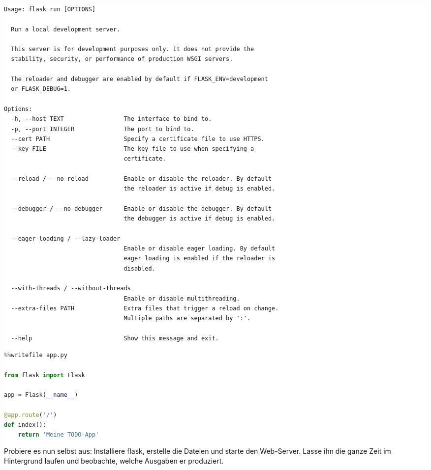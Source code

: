     Usage: flask run [OPTIONS]
    
      Run a local development server.
    
      This server is for development purposes only. It does not provide the
      stability, security, or performance of production WSGI servers.
    
      The reloader and debugger are enabled by default if FLASK_ENV=development
      or FLASK_DEBUG=1.
    
    Options:
      -h, --host TEXT                 The interface to bind to.
      -p, --port INTEGER              The port to bind to.
      --cert PATH                     Specify a certificate file to use HTTPS.
      --key FILE                      The key file to use when specifying a
                                      certificate.
    
      --reload / --no-reload          Enable or disable the reloader. By default
                                      the reloader is active if debug is enabled.
    
      --debugger / --no-debugger      Enable or disable the debugger. By default
                                      the debugger is active if debug is enabled.
    
      --eager-loading / --lazy-loader
                                      Enable or disable eager loading. By default
                                      eager loading is enabled if the reloader is
                                      disabled.
    
      --with-threads / --without-threads
                                      Enable or disable multithreading.
      --extra-files PATH              Extra files that trigger a reload on change.
                                      Multiple paths are separated by ':'.
    
      --help                          Show this message and exit.



<audio controls>
  <source src="https://archive.org/download/flask_intro/einfache_app.mp3" type="audio/mpeg">
  Your browser does not support the audio element.
</audio>



```python
%%writefile app.py

from flask import Flask

app = Flask(__name__)

@app.route('/')
def index():
    return 'Meine TODO-App'
```

Probiere es nun selbst aus: Installiere flask, erstelle die Dateien und starte den 
Web-Server. Lasse ihn die ganze Zeit im Hintergrund laufen und beobachte, welche 
Ausgaben er produziert.
